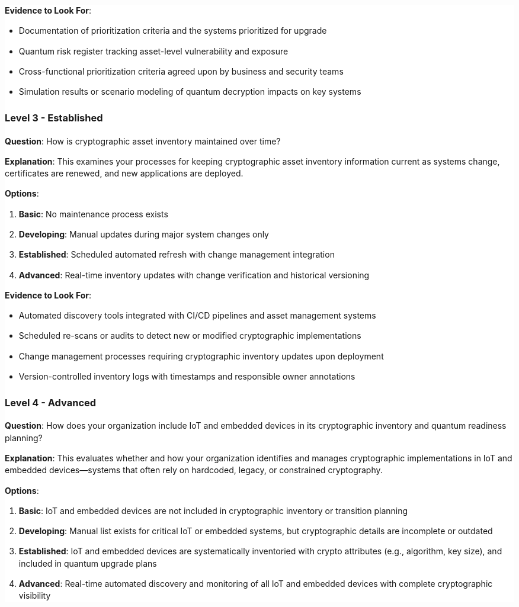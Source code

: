 **Evidence to Look For**:


- Documentation of prioritization criteria and the systems prioritized for upgrade

- Quantum risk register tracking asset-level vulnerability and exposure

- Cross-functional prioritization criteria agreed upon by business and security teams

- Simulation results or scenario modeling of quantum decryption impacts on key systems

### Level 3 - Established

**Question**: How is cryptographic asset inventory maintained over time?

**Explanation**: This examines your processes for keeping cryptographic asset inventory information current as systems change, certificates are renewed, and new applications are deployed.

**Options**:


1. **Basic**: No maintenance process exists

2. **Developing**: Manual updates during major system changes only

3. **Established**: Scheduled automated refresh with change management integration

4. **Advanced**: Real-time inventory updates with change verification and historical versioning

**Evidence to Look For**:


- Automated discovery tools integrated with CI/CD pipelines and asset management systems

- Scheduled re-scans or audits to detect new or modified cryptographic implementations

- Change management processes requiring cryptographic inventory updates upon deployment

- Version-controlled inventory logs with timestamps and responsible owner annotations

### Level 4 - Advanced

**Question**: How does your organization include IoT and embedded devices in its cryptographic inventory and quantum readiness planning?

**Explanation**: This evaluates whether and how your organization identifies and manages cryptographic implementations in IoT and embedded devices—systems that often rely on hardcoded, legacy, or constrained cryptography.

**Options**:


1. **Basic**: IoT and embedded devices are not included in cryptographic inventory or transition planning

2. **Developing**: Manual list exists for critical IoT or embedded systems, but cryptographic details are incomplete or outdated

3. **Established**: IoT and embedded devices are systematically inventoried with crypto attributes (e.g., algorithm, key size), and included in quantum upgrade plans

4. **Advanced**: Real-time automated discovery and monitoring of all IoT and embedded devices with complete cryptographic visibility
